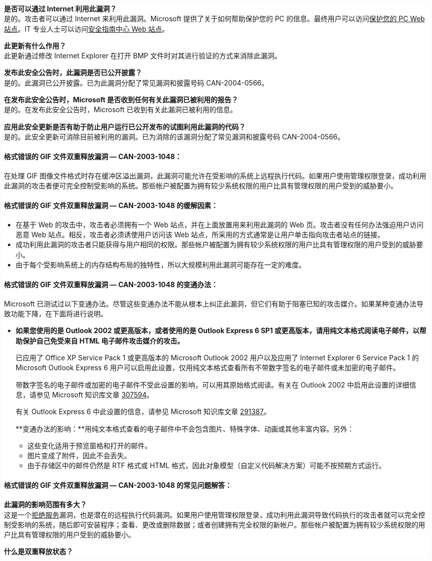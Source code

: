 **是否可以通过 Internet 利用此漏洞？**  
是的。攻击者可以通过 Internet 来利用此漏洞。Microsoft 提供了关于如何帮助保护您的 PC 的信息。最终用户可以访问[保护您的 PC Web 站点](http://www.microsoft.com/china/security/protect/)。IT 专业人士可以访问[安全指南中心 Web 站点](http://www.microsoft.com/china/security/guidance/default.mspx)。
  
**此更新有什么作用？**  
此更新通过修改 Internet Explorer 在打开 BMP 文件时对其进行验证的方式来消除此漏洞。
  
**发布此安全公告时，此漏洞是否已公开披露？**  
是的。此漏洞已公开披露。已为此漏洞分配了常见漏洞和披露号码 CAN-2004-0566。
  
**在发布此安全公告时，Microsoft 是否收到任何有关此漏洞已被利用的报告？**  
是的。在发布此安全公告时，Microsoft 已收到有关此漏洞已被利用的信息。
  
**应用此安全更新是否有助于防止用户运行已公开发布的试图利用此漏洞的代码？**  
是的。此安全更新可消除目前被利用的漏洞。已为消除的该漏洞分配了常见漏洞和披露号码 CAN-2004-0566。
  
#### 格式错误的 GIF 文件双重释放漏洞 — CAN-2003-1048：
  
在处理 GIF 图像文件格式时存在缓冲区溢出漏洞，此漏洞可能允许在受影响的系统上远程执行代码。如果用户使用管理权限登录，成功利用此漏洞的攻击者便可完全控制受影响的系统。那些帐户被配置为拥有较少系统权限的用户比具有管理权限的用户受到的威胁要小。
  
#### 格式错误的 GIF 文件双重释放漏洞 — CAN-2003-1048 的缓解因素：
  
-   在基于 Web 的攻击中，攻击者必须拥有一个 Web 站点，并在上面放置用来利用此漏洞的 Web 页。攻击者没有任何办法强迫用户访问恶意 Web 站点。相反，攻击者必须诱使用户访问该 Web 站点，所采用的方式通常是让用户单击指向攻击者站点的链接。  
-   成功利用此漏洞的攻击者只能获得与用户相同的权限。那些帐户被配置为拥有较少系统权限的用户比具有管理权限的用户受到的威胁要小。  
-   由于每个受影响系统上的内存结构布局的独特性，所以大规模利用此漏洞可能存在一定的难度。
  
#### 格式错误的 GIF 文件双重释放漏洞 — CAN-2003-1048 的变通办法：
  
Microsoft 已测试过以下变通办法。尽管这些变通办法不能从根本上纠正此漏洞，但它们有助于阻塞已知的攻击媒介。如果某种变通办法导致功能下降，在下面将进行说明。
  
-   **如果您使用的是 Outlook 2002 或更高版本，或者使用的是 Outlook Express 6 SP1 或更高版本，请用纯文本格式阅读电子邮件，以帮助保护自己免受来自 HTML 电子邮件攻击媒介的攻击。**
  
    已应用了 Office XP Service Pack 1 或更高版本的 Microsoft Outlook 2002 用户以及应用了 Internet Explorer 6 Service Pack 1 的 Microsoft Outlook Express 6 用户可以启用此设置，仅用纯文本格式查看所有不带数字签名的电子邮件或未加密的电子邮件。
  
    带数字签名的电子邮件或加密的电子邮件不受此设置的影响，可以用其原始格式阅读。有关在 Outlook 2002 中启用此设置的详细信息，请参见 Microsoft 知识库文章 [307594](http://support.microsoft.com/default.aspx?scid=kb;zh-cn;307594)。
  
    有关 Outlook Express 6 中此设置的信息，请参见 Microsoft 知识库文章 [291387](http://support.microsoft.com/?kbid=291387)。
  
    **变通办法的影响：**用纯文本格式查看的电子邮件中不会包含图片、特殊字体、动画或其他丰富内容。另外：
  
    -   这些变化适用于预览窗格和打开的邮件。  
    -   图片变成了附件，因此不会丢失。  
    -   由于存储区中的邮件仍然是 RTF 格式或 HTML 格式，因此对象模型（自定义代码解决方案）可能不按预期方式运行。
  
#### 格式错误的 GIF 文件双重释放漏洞 — CAN-2003-1048 的常见问题解答：
  
**此漏洞的影响范围有多大？**  
这是一个[拒绝服务](http://go.microsoft.com/fwlink/?linkid=21142)漏洞，也是潜在的远程执行代码漏洞。如果用户使用管理权限登录，成功利用此漏洞导致代码执行的攻击者就可以完全控制受影响的系统，随后即可安装程序；查看、更改或删除数据；或者创建拥有完全权限的新帐户。那些帐户被配置为拥有较少系统权限的用户比具有管理权限的用户受到的威胁要小。
  
**什么是双重释放状态？**
  